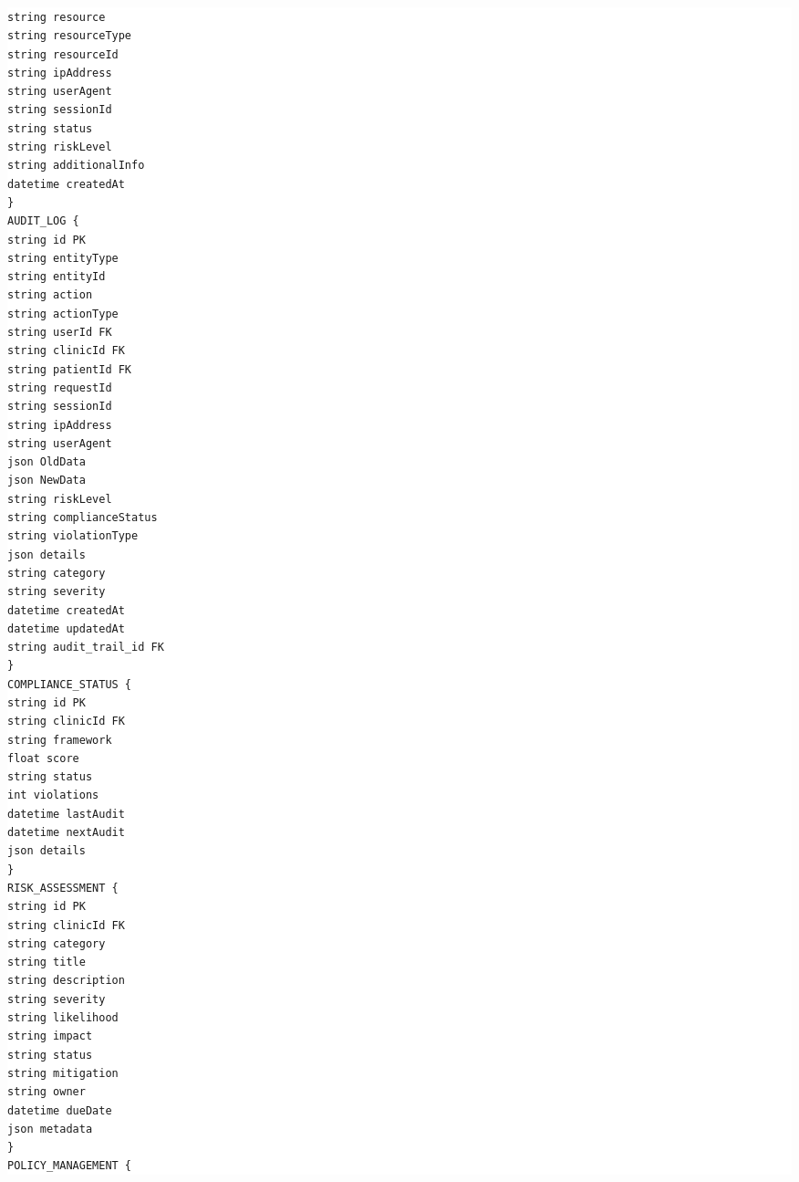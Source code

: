 ```mermaid
string resource
string resourceType
string resourceId
string ipAddress
string userAgent
string sessionId
string status
string riskLevel
string additionalInfo
datetime createdAt
}
AUDIT_LOG {
string id PK
string entityType
string entityId
string action
string actionType
string userId FK
string clinicId FK
string patientId FK
string requestId
string sessionId
string ipAddress
string userAgent
json OldData
json NewData
string riskLevel
string complianceStatus
string violationType
json details
string category
string severity
datetime createdAt
datetime updatedAt
string audit_trail_id FK
}
COMPLIANCE_STATUS {
string id PK
string clinicId FK
string framework
float score
string status
int violations
datetime lastAudit
datetime nextAudit
json details
}
RISK_ASSESSMENT {
string id PK
string clinicId FK
string category
string title
string description
string severity
string likelihood
string impact
string status
string mitigation
string owner
datetime dueDate
json metadata
}
POLICY_MANAGEMENT {
```
